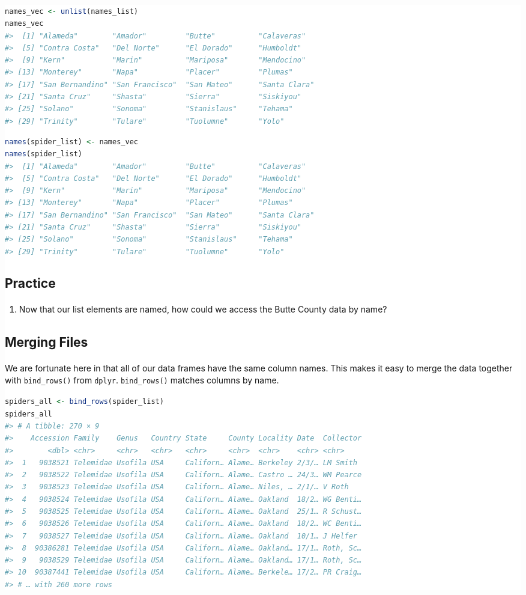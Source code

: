 
```r
names_vec <- unlist(names_list)
names_vec
#>  [1] "Alameda"        "Amador"         "Butte"          "Calaveras"     
#>  [5] "Contra Costa"   "Del Norte"      "El Dorado"      "Humboldt"      
#>  [9] "Kern"           "Marin"          "Mariposa"       "Mendocino"     
#> [13] "Monterey"       "Napa"           "Placer"         "Plumas"        
#> [17] "San Bernandino" "San Francisco"  "San Mateo"      "Santa Clara"   
#> [21] "Santa Cruz"     "Shasta"         "Sierra"         "Siskiyou"      
#> [25] "Solano"         "Sonoma"         "Stanislaus"     "Tehama"        
#> [29] "Trinity"        "Tulare"         "Tuolumne"       "Yolo"
```


```r
names(spider_list) <- names_vec
names(spider_list)
#>  [1] "Alameda"        "Amador"         "Butte"          "Calaveras"     
#>  [5] "Contra Costa"   "Del Norte"      "El Dorado"      "Humboldt"      
#>  [9] "Kern"           "Marin"          "Mariposa"       "Mendocino"     
#> [13] "Monterey"       "Napa"           "Placer"         "Plumas"        
#> [17] "San Bernandino" "San Francisco"  "San Mateo"      "Santa Clara"   
#> [21] "Santa Cruz"     "Shasta"         "Sierra"         "Siskiyou"      
#> [25] "Solano"         "Sonoma"         "Stanislaus"     "Tehama"        
#> [29] "Trinity"        "Tulare"         "Tuolumne"       "Yolo"
```

## Practice
1. Now that our list elements are named, how could we access the Butte County data by name?


## Merging Files
We are fortunate here in that all of our data frames have the same column names. This makes it easy to merge the data together with `bind_rows()` from `dplyr`. `bind_rows()` matches columns by name.

```r
spiders_all <- bind_rows(spider_list)
spiders_all
#> # A tibble: 270 × 9
#>    Accession Family    Genus   Country State     County Locality Date  Collector
#>        <dbl> <chr>     <chr>   <chr>   <chr>     <chr>  <chr>    <chr> <chr>    
#>  1   9038521 Telemidae Usofila USA     Californ… Alame… Berkeley 2/3/… LM Smith 
#>  2   9038522 Telemidae Usofila USA     Californ… Alame… Castro … 24/3… WM Pearce
#>  3   9038523 Telemidae Usofila USA     Californ… Alame… Niles, … 2/1/… V Roth   
#>  4   9038524 Telemidae Usofila USA     Californ… Alame… Oakland  18/2… WG Benti…
#>  5   9038525 Telemidae Usofila USA     Californ… Alame… Oakland  25/1… R Schust…
#>  6   9038526 Telemidae Usofila USA     Californ… Alame… Oakland  18/2… WC Benti…
#>  7   9038527 Telemidae Usofila USA     Californ… Alame… Oakland  10/1… J Helfer 
#>  8  90386281 Telemidae Usofila USA     Californ… Alame… Oakland… 17/1… Roth, Sc…
#>  9   9038529 Telemidae Usofila USA     Californ… Alame… Oakland… 17/1… Roth, Sc…
#> 10  90387441 Telemidae Usofila USA     Californ… Alame… Berkele… 17/2… PR Craig…
#> # … with 260 more rows
```
